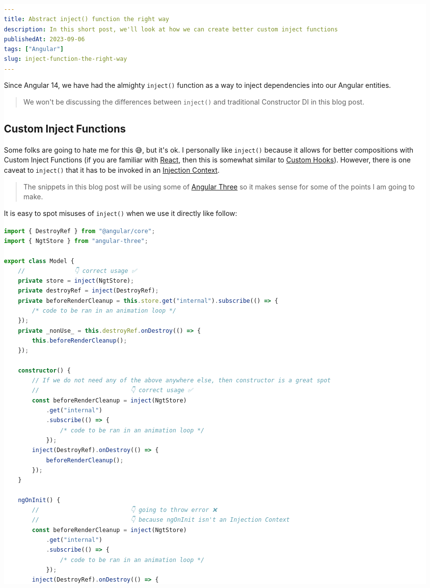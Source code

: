 ```yaml
---
title: Abstract inject() function the right way
description: In this short post, we'll look at how we can create better custom inject functions
publishedAt: 2023-09-06
tags: ["Angular"]
slug: inject-function-the-right-way
---
```


Since Angular 14, we have had the almighty `inject()` function as a way to inject dependencies into our Angular entities.

> We won't be discussing the differences between `inject()` and traditional Constructor DI in this blog post.

## Custom Inject Functions

Some folks are going to hate me for this 😅, but it's ok. I personally like `inject()` because it allows for better compositions with Custom Inject Functions (if you are familiar with [React](https://react.dev), then this is somewhat similar to [Custom Hooks](https://react.dev/learn/reusing-logic-with-custom-hooks)). However, there is one caveat to `inject()` that it has to be invoked in an [Injection Context](https://angular.io/guide/dependency-injection-context).

> The snippets in this blog post will be using some of [Angular Three](https://github.com/angular-threejs/angular-three) so it makes sense for some of the points I am going to make.

It is easy to spot misuses of `inject()` when we use it directly like follow:

```ts
import { DestroyRef } from "@angular/core";
import { NgtStore } from "angular-three";

export class Model {
    //              👇 correct usage ✅
    private store = inject(NgtStore);
    private destroyRef = inject(DestroyRef);
    private beforeRenderCleanup = this.store.get("internal").subscribe(() => {
        /* code to be ran in an animation loop */
    });
    private _nonUse_ = this.destroyRef.onDestroy(() => {
        this.beforeRenderCleanup();
    });

    constructor() {
        // If we do not need any of the above anywhere else, then constructor is a great spot
        //                          👇 correct usage ✅
        const beforeRenderCleanup = inject(NgtStore)
            .get("internal")
            .subscribe(() => {
                /* code to be ran in an animation loop */
            });
        inject(DestroyRef).onDestroy(() => {
            beforeRenderCleanup();
        });
    }

    ngOnInit() {
        //                          👇 going to throw error ❌
        //                          👇 because ngOnInit isn't an Injection Context
        const beforeRenderCleanup = inject(NgtStore)
            .get("internal")
            .subscribe(() => {
                /* code to be ran in an animation loop */
            });
        inject(DestroyRef).onDestroy(() => {
```